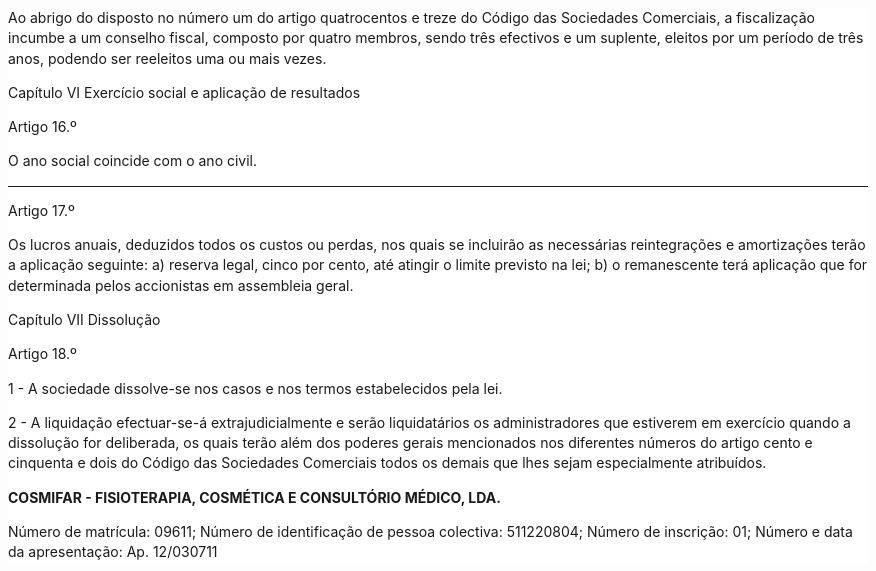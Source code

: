 Ao abrigo do disposto no número um do artigo quatrocentos
e treze do Código das Sociedades Comerciais, a fiscalização
incumbe a um conselho fiscal, composto por quatro membros,
sendo três efectivos e um suplente, eleitos por um período de três
anos, podendo ser reeleitos uma ou mais vezes.


Capítulo VI
Exercício social e aplicação de resultados


Artigo 16.º


O ano social coincide com o ano civil.




---

Artigo 17.º


Os lucros anuais, deduzidos todos os custos ou perdas,
nos quais se incluirão as necessárias reintegrações e
amortizações terão a aplicação seguinte:
a) reserva legal, cinco por cento, até atingir o limite
previsto na lei;
b) o remanescente terá aplicação que for determinada
pelos accionistas em assembleia geral.


Capítulo VII
Dissolução


Artigo 18.º


1 - A sociedade dissolve-se nos casos e nos termos
estabelecidos pela lei.


2 - A liquidação efectuar-se-á extrajudicialmente e serão
liquidatários os administradores que estiverem em
exercício quando a dissolução for deliberada, os
quais terão além dos poderes gerais mencionados
nos diferentes números do artigo cento e cinquenta e
dois do Código das Sociedades Comerciais todos os
demais que lhes sejam especialmente atribuídos.


**COSMIFAR - FISIOTERAPIA, COSMÉTICA E
CONSULTÓRIO MÉDICO, LDA.**


Número de matrícula: 09611;
Número de identificação de pessoa colectiva: 511220804;
Número de inscrição: 01;
Número e data da apresentação: Ap. 12/030711

